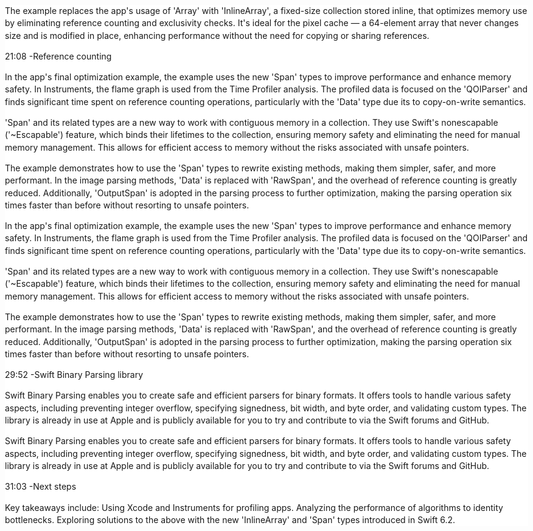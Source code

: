 The example replaces the app's usage of 'Array' with 'InlineArray', a fixed-size collection stored inline, that optimizes memory use by eliminating reference counting and exclusivity checks. It's ideal for the pixel cache — a 64-element array that never changes size and is modified in place, enhancing performance without the need for copying or sharing references.

21:08 -Reference counting

In the app's final optimization example, the example uses the new 'Span' types to improve performance and enhance memory safety. In Instruments, the flame graph is used from the Time Profiler analysis. The profiled data is focused on the 'QOIParser' and finds significant time spent on reference counting operations, particularly with the 'Data' type due its to copy-on-write semantics.

'Span' and its related types are a new way to work with contiguous memory in a collection. They use Swift's nonescapable ('~Escapable') feature, which binds their lifetimes to the collection, ensuring memory safety and eliminating the need for manual memory management. This allows for efficient access to memory without the risks associated with unsafe pointers.

The example demonstrates how to use the 'Span' types to rewrite existing methods, making them simpler, safer, and more performant. In the image parsing methods, 'Data' is replaced with 'RawSpan', and the overhead of reference counting is greatly reduced. Additionally, 'OutputSpan' is adopted in the parsing process to further optimization, making the parsing operation six times faster than before without resorting to unsafe pointers.

In the app's final optimization example, the example uses the new 'Span' types to improve performance and enhance memory safety. In Instruments, the flame graph is used from the Time Profiler analysis. The profiled data is focused on the 'QOIParser' and finds significant time spent on reference counting operations, particularly with the 'Data' type due its to copy-on-write semantics.

'Span' and its related types are a new way to work with contiguous memory in a collection. They use Swift's nonescapable ('~Escapable') feature, which binds their lifetimes to the collection, ensuring memory safety and eliminating the need for manual memory management. This allows for efficient access to memory without the risks associated with unsafe pointers.

The example demonstrates how to use the 'Span' types to rewrite existing methods, making them simpler, safer, and more performant. In the image parsing methods, 'Data' is replaced with 'RawSpan', and the overhead of reference counting is greatly reduced. Additionally, 'OutputSpan' is adopted in the parsing process to further optimization, making the parsing operation six times faster than before without resorting to unsafe pointers.

29:52 -Swift Binary Parsing library

Swift Binary Parsing enables you to create safe and efficient parsers for binary formats. It offers tools to handle various safety aspects, including preventing integer overflow, specifying signedness, bit width, and byte order, and validating custom types. The library is already in use at Apple and is publicly available for you to try and contribute to via the Swift forums and GitHub.

Swift Binary Parsing enables you to create safe and efficient parsers for binary formats. It offers tools to handle various safety aspects, including preventing integer overflow, specifying signedness, bit width, and byte order, and validating custom types. The library is already in use at Apple and is publicly available for you to try and contribute to via the Swift forums and GitHub.

31:03 -Next steps

Key takeaways include:
Using Xcode and Instruments for profiling apps.
Analyzing the performance of algorithms to identity bottlenecks.
Exploring solutions to the above with the new 'InlineArray' and 'Span' types introduced in Swift 6.2.
